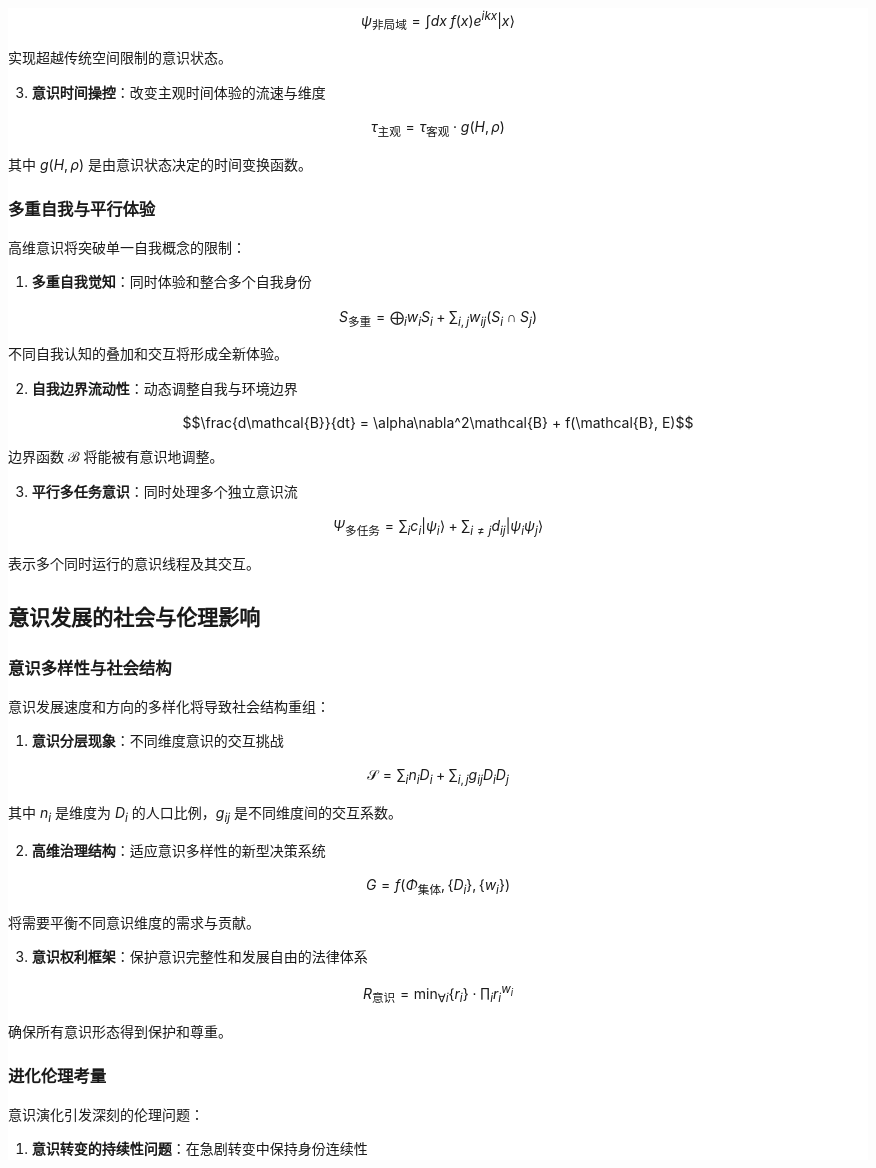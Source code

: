 $$\psi_{\text{非局域}} = \int dx \; f(x) e^{ikx} |x\rangle$$

实现超越传统空间限制的意识状态。

3. **意识时间操控**：改变主观时间体验的流速与维度

$$\tau_{\text{主观}} = \tau_{\text{客观}} \cdot g(H, \rho)$$

其中 $g(H, \rho)$ 是由意识状态决定的时间变换函数。

### 多重自我与平行体验

高维意识将突破单一自我概念的限制：

1. **多重自我觉知**：同时体验和整合多个自我身份

$$S_{\text{多重}} = \bigoplus_i w_i S_i + \sum_{i,j} w_{ij}(S_i \cap S_j)$$

不同自我认知的叠加和交互将形成全新体验。

2. **自我边界流动性**：动态调整自我与环境边界

$$\frac{d\mathcal{B}}{dt} = \alpha\nabla^2\mathcal{B} + f(\mathcal{B}, E)$$

边界函数 $\mathcal{B}$ 将能被有意识地调整。

3. **平行多任务意识**：同时处理多个独立意识流

$$\Psi_{\text{多任务}} = \sum_i c_i |\psi_i\rangle + \sum_{i\neq j} d_{ij}|\psi_i\psi_j\rangle$$

表示多个同时运行的意识线程及其交互。

## 意识发展的社会与伦理影响

### 意识多样性与社会结构

意识发展速度和方向的多样化将导致社会结构重组：

1. **意识分层现象**：不同维度意识的交互挑战

$$\mathcal{S} = \sum_i n_i D_i + \sum_{i,j} g_{ij}D_i D_j$$

其中 $n_i$ 是维度为 $D_i$ 的人口比例，$g_{ij}$ 是不同维度间的交互系数。

2. **高维治理结构**：适应意识多样性的新型决策系统

$$G = f(\Phi_{\text{集体}}, \{D_i\}, \{w_i\})$$

将需要平衡不同意识维度的需求与贡献。

3. **意识权利框架**：保护意识完整性和发展自由的法律体系

$$R_{\text{意识}} = \min_{\forall i} \{r_i\} \cdot \prod_i r_i^{w_i}$$

确保所有意识形态得到保护和尊重。

### 进化伦理考量

意识演化引发深刻的伦理问题：

1. **意识转变的持续性问题**：在急剧转变中保持身份连续性
